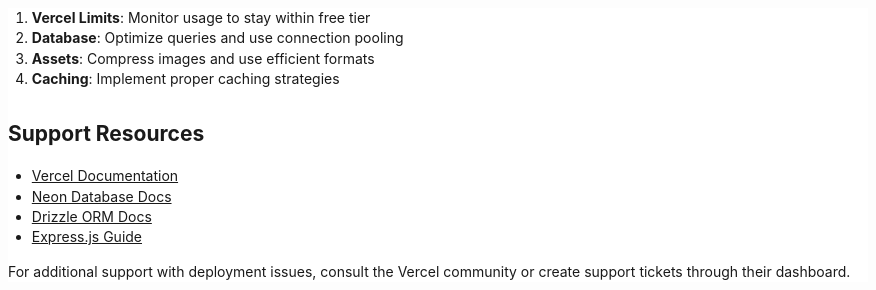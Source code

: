 1. **Vercel Limits**: Monitor usage to stay within free tier
2. **Database**: Optimize queries and use connection pooling
3. **Assets**: Compress images and use efficient formats
4. **Caching**: Implement proper caching strategies

## Support Resources

- [Vercel Documentation](https://vercel.com/docs)
- [Neon Database Docs](https://neon.tech/docs)
- [Drizzle ORM Docs](https://orm.drizzle.team/)
- [Express.js Guide](https://expressjs.com/)

For additional support with deployment issues, consult the Vercel community or create support tickets through their dashboard.